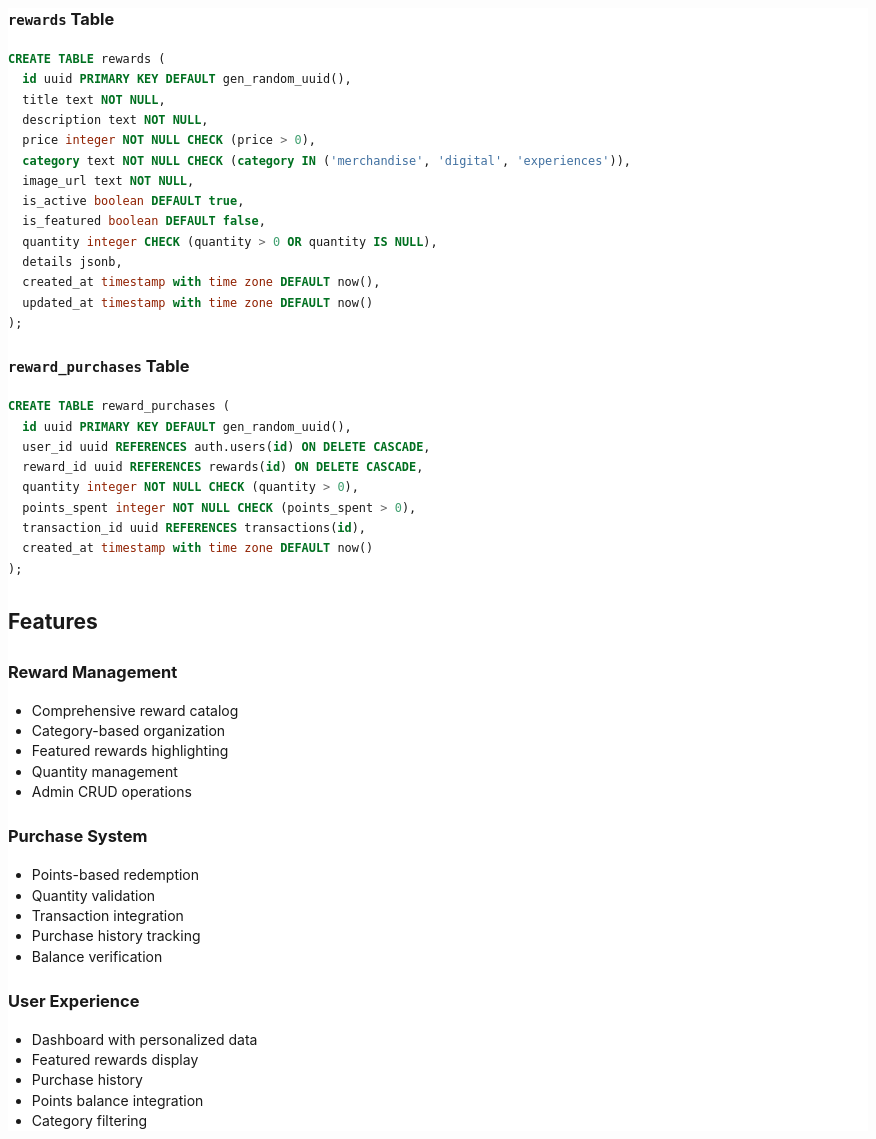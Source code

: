 ### `rewards` Table
```sql
CREATE TABLE rewards (
  id uuid PRIMARY KEY DEFAULT gen_random_uuid(),
  title text NOT NULL,
  description text NOT NULL,
  price integer NOT NULL CHECK (price > 0),
  category text NOT NULL CHECK (category IN ('merchandise', 'digital', 'experiences')),
  image_url text NOT NULL,
  is_active boolean DEFAULT true,
  is_featured boolean DEFAULT false,
  quantity integer CHECK (quantity > 0 OR quantity IS NULL),
  details jsonb,
  created_at timestamp with time zone DEFAULT now(),
  updated_at timestamp with time zone DEFAULT now()
);
```

### `reward_purchases` Table
```sql
CREATE TABLE reward_purchases (
  id uuid PRIMARY KEY DEFAULT gen_random_uuid(),
  user_id uuid REFERENCES auth.users(id) ON DELETE CASCADE,
  reward_id uuid REFERENCES rewards(id) ON DELETE CASCADE,
  quantity integer NOT NULL CHECK (quantity > 0),
  points_spent integer NOT NULL CHECK (points_spent > 0),
  transaction_id uuid REFERENCES transactions(id),
  created_at timestamp with time zone DEFAULT now()
);
```

## Features

### Reward Management
- Comprehensive reward catalog
- Category-based organization
- Featured rewards highlighting
- Quantity management
- Admin CRUD operations

### Purchase System
- Points-based redemption
- Quantity validation
- Transaction integration
- Purchase history tracking
- Balance verification

### User Experience
- Dashboard with personalized data
- Featured rewards display
- Purchase history
- Points balance integration
- Category filtering
